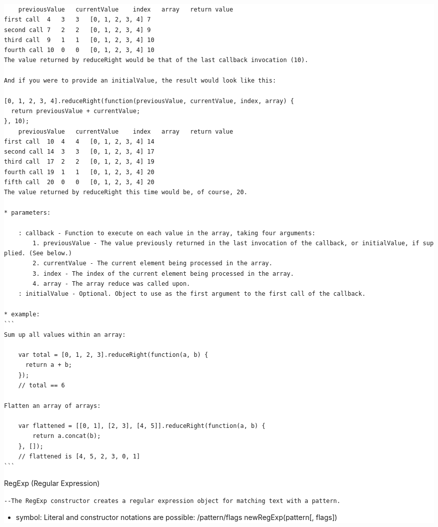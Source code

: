         previousValue	currentValue	index	array	return value
    first call	4	3	3	[0, 1, 2, 3, 4]	7
    second call	7	2	2	[0, 1, 2, 3, 4]	9
    third call	9	1	1	[0, 1, 2, 3, 4]	10
    fourth call	10	0	0	[0, 1, 2, 3, 4]	10
    The value returned by reduceRight would be that of the last callback invocation (10).

    And if you were to provide an initialValue, the result would look like this:

    [0, 1, 2, 3, 4].reduceRight(function(previousValue, currentValue, index, array) {
      return previousValue + currentValue;
    }, 10);
        previousValue	currentValue	index	array	return value
    first call	10	4	4	[0, 1, 2, 3, 4]	14
    second call	14	3	3	[0, 1, 2, 3, 4]	17
    third call	17	2	2	[0, 1, 2, 3, 4]	19
    fourth call	19	1	1	[0, 1, 2, 3, 4]	20
    fifth call	20	0	0	[0, 1, 2, 3, 4]	20
    The value returned by reduceRight this time would be, of course, 20.

    * parameters:

        : callback - Function to execute on each value in the array, taking four arguments:
            1. previousValue - The value previously returned in the last invocation of the callback, or initialValue, if supplied. (See below.)
            2. currentValue - The current element being processed in the array.
            3. index - The index of the current element being processed in the array.
            4. array - The array reduce was called upon.
        : initialValue - Optional. Object to use as the first argument to the first call of the callback.

    * example:
    ```
    Sum up all values within an array:

        var total = [0, 1, 2, 3].reduceRight(function(a, b) {
          return a + b;
        });
        // total == 6

    Flatten an array of arrays:

        var flattened = [[0, 1], [2, 3], [4, 5]].reduceRight(function(a, b) {
            return a.concat(b);
        }, []);
        // flattened is [4, 5, 2, 3, 0, 1]
    ```




RegExp (Regular Expression)

    --The RegExp constructor creates a regular expression object for matching text with a pattern.

* symbol:
    Literal and constructor notations are possible:
        /pattern/flags
        newRegExp(pattern[, flags])
